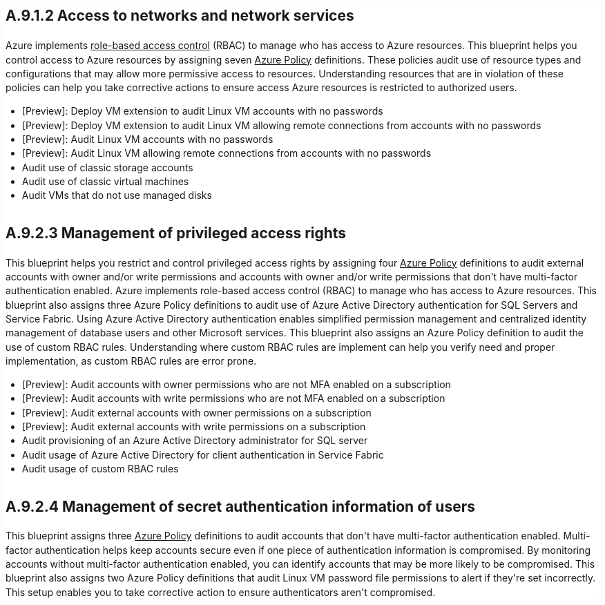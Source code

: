 ## A.9.1.2 Access to networks and network services

Azure implements [role-based access control](../../../../role-based-access-control/overview.md)
(RBAC) to manage who has access to Azure resources. This blueprint helps you control access to Azure
resources by assigning seven [Azure Policy](../../../policy/overview.md) definitions. These policies
audit use of resource types and configurations that may allow more permissive access to resources.
Understanding resources that are in violation of these policies can help you take corrective actions
to ensure access Azure resources is restricted to authorized users.

- [Preview]: Deploy VM extension to audit Linux VM accounts with no passwords
- [Preview]: Deploy VM extension to audit Linux VM allowing remote connections from accounts with no
  passwords
- [Preview]: Audit Linux VM accounts with no passwords
- [Preview]: Audit Linux VM allowing remote connections from accounts with no passwords
- Audit use of classic storage accounts
- Audit use of classic virtual machines
- Audit VMs that do not use managed disks

## A.9.2.3 Management of privileged access rights

This blueprint helps you restrict and control privileged access rights by assigning four [Azure
Policy](../../../policy/overview.md) definitions to audit external accounts with owner and/or write
permissions and accounts with owner and/or write permissions that don't have multi-factor
authentication enabled. Azure implements role-based access control (RBAC) to manage who has access
to Azure resources. This blueprint also assigns three Azure Policy definitions to audit use of Azure
Active Directory authentication for SQL Servers and Service Fabric. Using Azure Active Directory
authentication enables simplified permission management and centralized identity management of
database users and other Microsoft services. This blueprint also assigns an Azure Policy definition
to audit the use of custom RBAC rules. Understanding where custom RBAC rules are implement can help
you verify need and proper implementation, as custom RBAC rules are error prone.

- [Preview]: Audit accounts with owner permissions who are not MFA enabled on a subscription
- [Preview]: Audit accounts with write permissions who are not MFA enabled on a subscription
- [Preview]: Audit external accounts with owner permissions on a subscription
- [Preview]: Audit external accounts with write permissions on a subscription
- Audit provisioning of an Azure Active Directory administrator for SQL server
- Audit usage of Azure Active Directory for client authentication in Service Fabric
- Audit usage of custom RBAC rules

## A.9.2.4 Management of secret authentication information of users

This blueprint assigns three [Azure Policy](../../../policy/overview.md) definitions to audit
accounts that don't have multi-factor authentication enabled. Multi-factor authentication helps keep
accounts secure even if one piece of authentication information is compromised. By monitoring
accounts without multi-factor authentication enabled, you can identify accounts that may be more
likely to be compromised. This blueprint also assigns two Azure Policy definitions that audit Linux
VM password file permissions to alert if they're set incorrectly. This setup enables you to take
corrective action to ensure authenticators aren't compromised.
